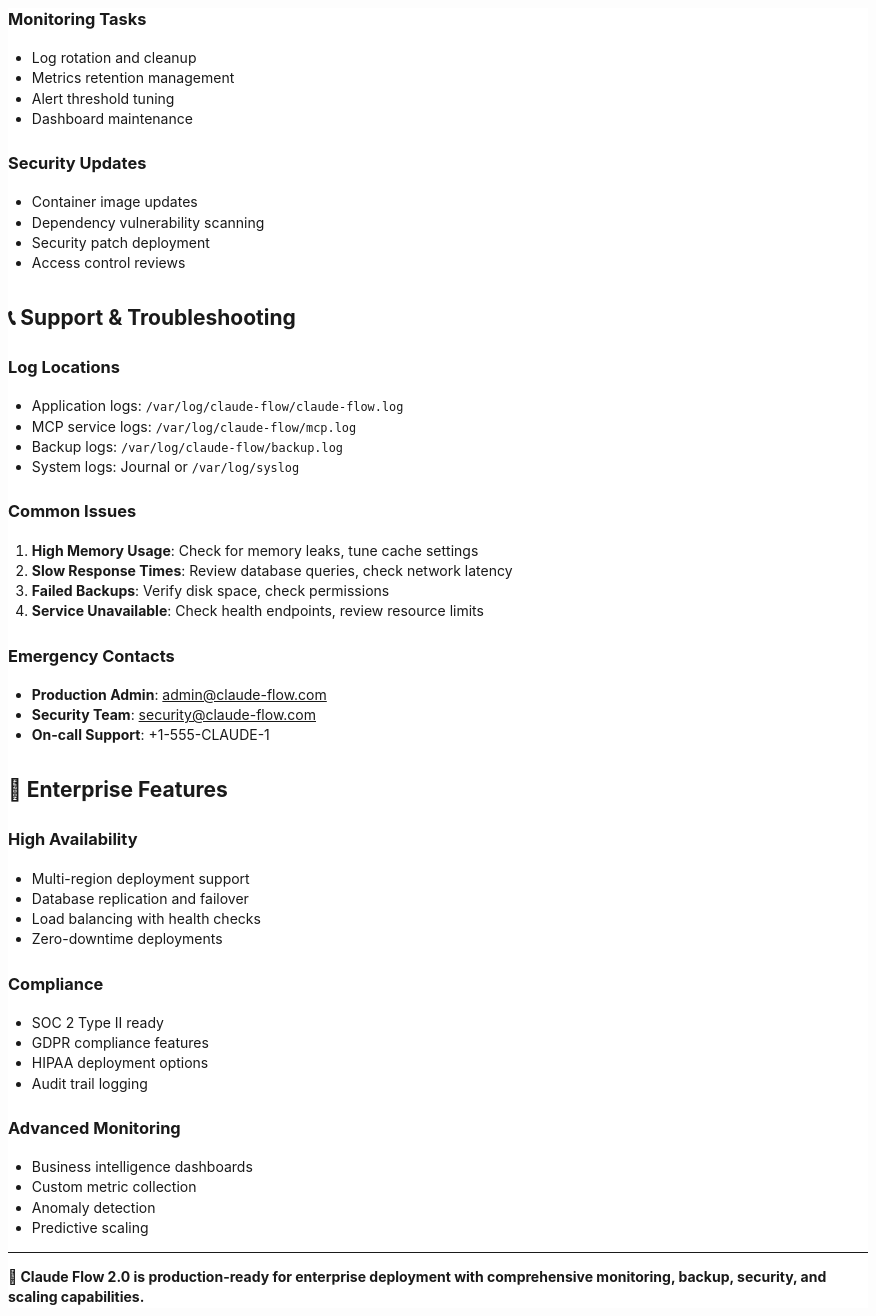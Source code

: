 ### Monitoring Tasks
- Log rotation and cleanup
- Metrics retention management
- Alert threshold tuning
- Dashboard maintenance

### Security Updates
- Container image updates
- Dependency vulnerability scanning
- Security patch deployment
- Access control reviews

## 📞 Support & Troubleshooting

### Log Locations
- Application logs: `/var/log/claude-flow/claude-flow.log`
- MCP service logs: `/var/log/claude-flow/mcp.log`
- Backup logs: `/var/log/claude-flow/backup.log`
- System logs: Journal or `/var/log/syslog`

### Common Issues
1. **High Memory Usage**: Check for memory leaks, tune cache settings
2. **Slow Response Times**: Review database queries, check network latency
3. **Failed Backups**: Verify disk space, check permissions
4. **Service Unavailable**: Check health endpoints, review resource limits

### Emergency Contacts
- **Production Admin**: admin@claude-flow.com
- **Security Team**: security@claude-flow.com
- **On-call Support**: +1-555-CLAUDE-1

## 🌟 Enterprise Features

### High Availability
- Multi-region deployment support
- Database replication and failover
- Load balancing with health checks
- Zero-downtime deployments

### Compliance
- SOC 2 Type II ready
- GDPR compliance features
- HIPAA deployment options
- Audit trail logging

### Advanced Monitoring
- Business intelligence dashboards
- Custom metric collection
- Anomaly detection
- Predictive scaling

---

**🎯 Claude Flow 2.0 is production-ready for enterprise deployment with comprehensive monitoring, backup, security, and scaling capabilities.**